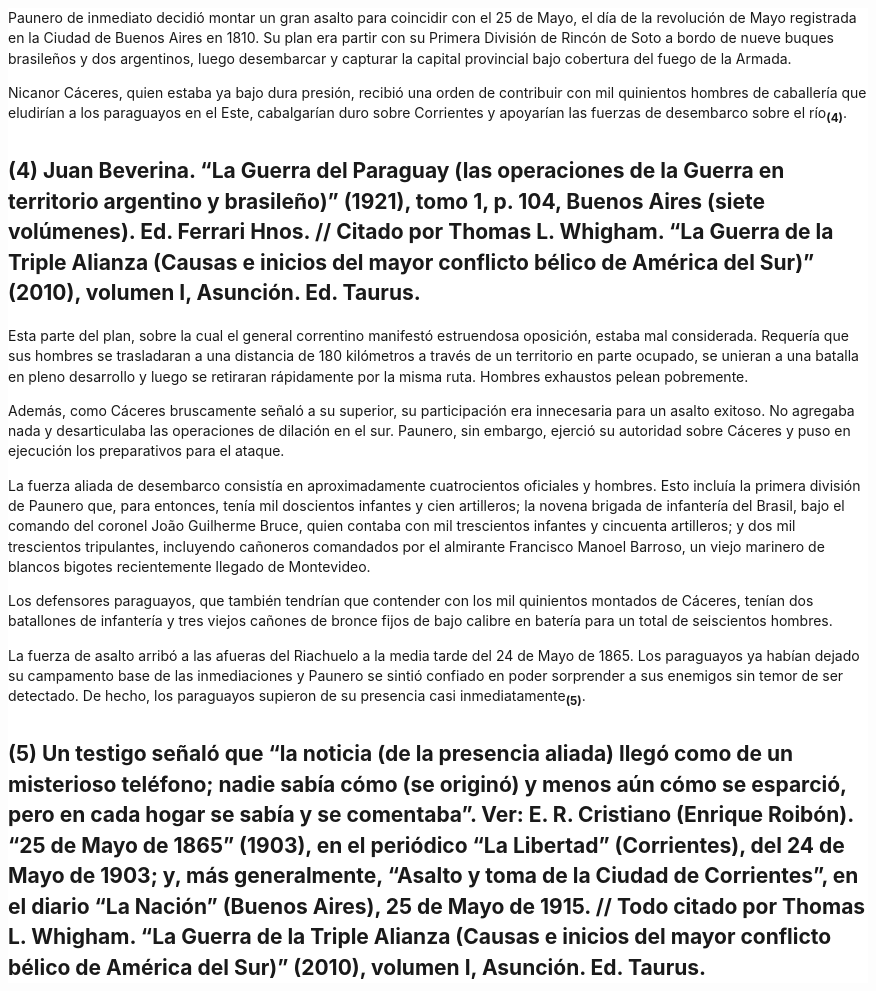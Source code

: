 Paunero de inmediato decidió montar un gran asalto para coincidir con el 25 de Mayo, el día de la revolución de Mayo registrada en la Ciudad de Buenos Aires en 1810. Su plan era partir con su Primera División de Rincón de Soto a bordo de nueve buques brasileños y dos argentinos, luego desembarcar y capturar la capital provincial bajo cobertura del fuego de la Armada.

Nicanor Cáceres, quien estaba ya bajo dura presión, recibió una orden de contribuir con mil quinientos hombres de caballería que eludirían a los paraguayos en el Este, cabalgarían duro sobre Corrientes y apoyarían las fuerzas de desembarco sobre el río<sub><strong>(4)</strong></sub>.

## **(4)** Juan Beverina. “La Guerra del Paraguay (las operaciones de la Guerra en territorio argentino y brasileño)” (1921), tomo 1, p. 104, Buenos Aires (siete volúmenes). Ed. Ferrari Hnos. // Citado por Thomas L. Whigham. “La Guerra de la Triple Alianza (Causas e inicios del mayor conflicto bélico de América del Sur)” (2010), volumen I, Asunción. Ed. Taurus.

Esta parte del plan, sobre la cual el general correntino manifestó estruendosa oposición, estaba mal considerada. Requería que sus hombres se trasladaran a una distancia de 180 kilómetros a través de un territorio en parte ocupado, se unieran a una batalla en pleno desarrollo y luego se retiraran rápidamente por la misma ruta. Hombres exhaustos pelean pobremente.

Además, como Cáceres bruscamente señaló a su superior, su participación era innecesaria para un asalto exitoso. No agregaba nada y desarticulaba las operaciones de dilación en el sur. Paunero, sin embargo, ejerció su autoridad sobre Cáceres y puso en ejecución los preparativos para el ataque.

La fuerza aliada de desembarco consistía en aproximadamente cuatrocientos oficiales y hombres. Esto incluía la primera división de Paunero que, para entonces, tenía mil doscientos infantes y cien artilleros; la novena brigada de infantería del Brasil, bajo el comando del coronel João Guilherme Bruce, quien contaba con mil trescientos infantes y cincuenta artilleros; y dos mil trescientos tripulantes, incluyendo cañoneros comandados por el almirante Francisco Manoel Barroso, un viejo marinero de blancos bigotes recientemente llegado de Montevideo.

Los defensores paraguayos, que también tendrían que contender con los mil quinientos montados de Cáceres, tenían dos batallones de infantería y tres viejos cañones de bronce fijos de bajo calibre en batería para un total de seiscientos hombres.

La fuerza de asalto arribó a las afueras del Riachuelo a la media tarde del 24 de Mayo de 1865. Los paraguayos ya habían dejado su campamento base de las inmediaciones y Paunero se sintió confiado en poder sorprender a sus enemigos sin temor de ser detectado. De hecho, los paraguayos supieron de su presencia casi inmediatamente<sub><strong>(5)</strong></sub>.

## **(5)** Un testigo señaló que “la noticia (de la presencia aliada) llegó como de un misterioso teléfono; nadie sabía cómo (se originó) y menos aún cómo se esparció, pero en cada hogar se sabía y se comentaba”. Ver: E. R. Cristiano (Enrique Roibón). “25 de Mayo de 1865” (1903), en el periódico “La Libertad” (Corrientes), del 24 de Mayo de 1903; y, más generalmente, “Asalto y toma de la Ciudad de Corrientes”, en el diario “La Nación” (Buenos Aires), 25 de Mayo de 1915. // Todo citado por Thomas L. Whigham. “La Guerra de la Triple Alianza (Causas e inicios del mayor conflicto bélico de América del Sur)” (2010), volumen I, Asunción. Ed. Taurus.
